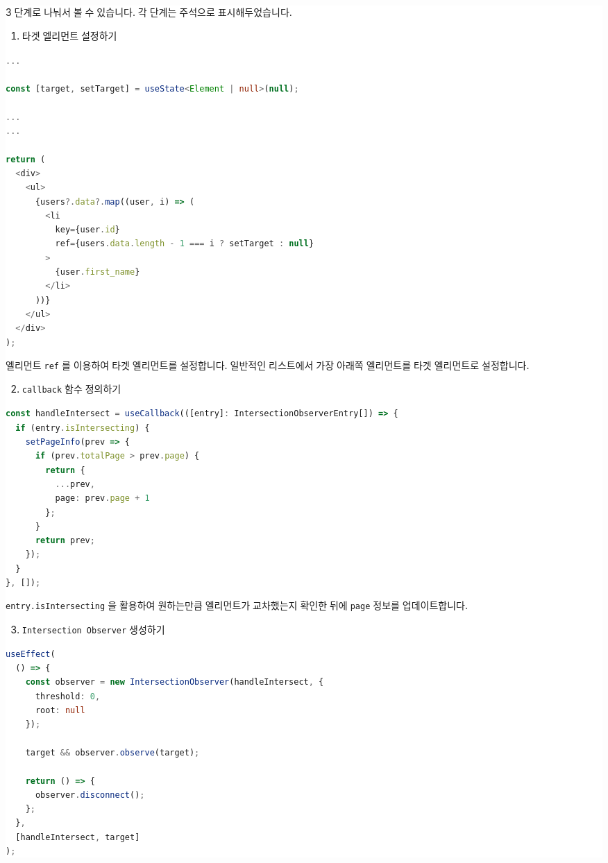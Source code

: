 3 단계로 나눠서 볼 수 있습니다. 각 단계는 주석으로 표시해두었습니다.

1.  타겟 엘리먼트 설정하기

```typescript
...

const [target, setTarget] = useState<Element | null>(null);

...
...

return (
  <div>
    <ul>
      {users?.data?.map((user, i) => (
        <li
          key={user.id}
          ref={users.data.length - 1 === i ? setTarget : null}
        >
          {user.first_name}
        </li>
      ))}
    </ul>
  </div>
);
```

엘리먼트 <code>ref</code> 를 이용하여 타겟 엘리먼트를 설정합니다. 일반적인 리스트에서 가장 아래쪽 엘리먼트를 타겟 엘리먼트로 설정합니다.

2.  <code>callback</code> 함수 정의하기

```typescript
const handleIntersect = useCallback(([entry]: IntersectionObserverEntry[]) => {
  if (entry.isIntersecting) {
    setPageInfo(prev => {
      if (prev.totalPage > prev.page) {
        return {
          ...prev,
          page: prev.page + 1
        };
      }
      return prev;
    });
  }
}, []);
```

<code>entry.isIntersecting</code> 을 활용하여 원하는만큼 엘리먼트가 교차했는지 확인한 뒤에 <code>page</code> 정보를 업데이트합니다.

3.  <code>Intersection Observer</code> 생성하기

```typescript
useEffect(
  () => {
    const observer = new IntersectionObserver(handleIntersect, {
      threshold: 0,
      root: null
    });

    target && observer.observe(target);

    return () => {
      observer.disconnect();
    };
  },
  [handleIntersect, target]
);
```
